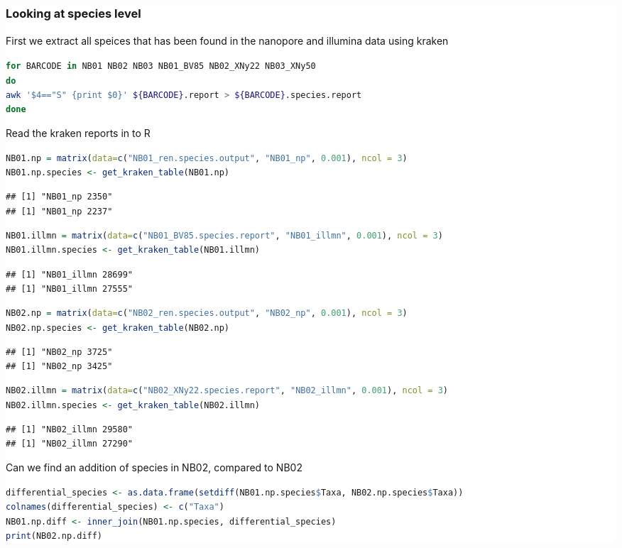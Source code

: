 ### Looking at species level

First we extract all speices that has been found in the nanopore and illumina data using kraken

``` bash
for BARCODE in NB01 NB02 NB03 NB01_BV85 NB02_XNy22 NB03_XNy50
do
awk '$4=="S" {print $0}' ${BARCODE}.report > ${BARCODE}.species.report
done
```

Read the kraken reports in to R

``` r
NB01.np = matrix(data=c("NB01_ren.species.output", "NB01_np", 0.001), ncol = 3)
NB01.np.species <- get_kraken_table(NB01.np)
```

    ## [1] "NB01_np 2350"
    ## [1] "NB01_np 2237"

``` r
NB01.illmn = matrix(data=c("NB01_BV85.species.report", "NB01_illmn", 0.001), ncol = 3)
NB01.illmn.species <- get_kraken_table(NB01.illmn)
```

    ## [1] "NB01_illmn 28699"
    ## [1] "NB01_illmn 27555"

``` r
NB02.np = matrix(data=c("NB02_ren.species.output", "NB02_np", 0.001), ncol = 3)
NB02.np.species <- get_kraken_table(NB02.np)
```

    ## [1] "NB02_np 3725"
    ## [1] "NB02_np 3425"

``` r
NB02.illmn = matrix(data=c("NB02_XNy22.species.report", "NB02_illmn", 0.001), ncol = 3)
NB02.illmn.species <- get_kraken_table(NB02.illmn)
```

    ## [1] "NB02_illmn 29580"
    ## [1] "NB02_illmn 27290"

Can we find an addition of species in NB02, compared to NB02

``` r
differential_species <- as.data.frame(setdiff(NB01.np.species$Taxa, NB02.np.species$Taxa))
colnames(differential_species) <- c("Taxa")
NB01.np.diff <- inner_join(NB01.np.species, differential_species)
print(NB02.np.diff)
```
